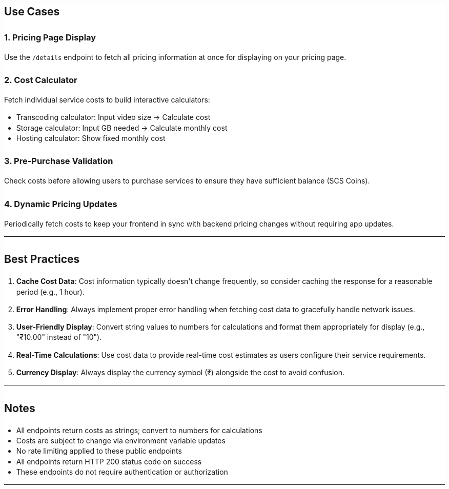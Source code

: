 
## Use Cases

### 1. Pricing Page Display
Use the `/details` endpoint to fetch all pricing information at once for displaying on your pricing page.

### 2. Cost Calculator
Fetch individual service costs to build interactive calculators:
- Transcoding calculator: Input video size → Calculate cost
- Storage calculator: Input GB needed → Calculate monthly cost
- Hosting calculator: Show fixed monthly cost

### 3. Pre-Purchase Validation
Check costs before allowing users to purchase services to ensure they have sufficient balance (SCS Coins).

### 4. Dynamic Pricing Updates
Periodically fetch costs to keep your frontend in sync with backend pricing changes without requiring app updates.

---

## Best Practices

1. **Cache Cost Data**: Cost information typically doesn't change frequently, so consider caching the response for a reasonable period (e.g., 1 hour).

2. **Error Handling**: Always implement proper error handling when fetching cost data to gracefully handle network issues.

3. **User-Friendly Display**: Convert string values to numbers for calculations and format them appropriately for display (e.g., "₹10.00" instead of "10").

4. **Real-Time Calculations**: Use cost data to provide real-time cost estimates as users configure their service requirements.

5. **Currency Display**: Always display the currency symbol (₹) alongside the cost to avoid confusion.

---

## Notes

- All endpoints return costs as strings; convert to numbers for calculations
- Costs are subject to change via environment variable updates
- No rate limiting applied to these public endpoints
- All endpoints return HTTP 200 status code on success
- These endpoints do not require authentication or authorization

---
